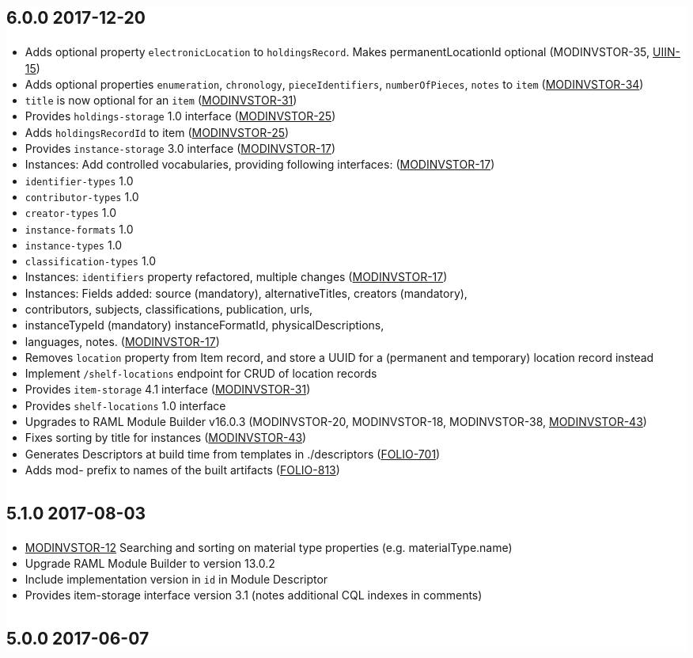 ## 6.0.0 2017-12-20

* Adds optional property `electronicLocation` to `holdingsRecord`. Makes permanentLocationId optional (MODINVSTOR-35, [UIIN-15](https://issues.folio.org/browse/UIIN-15))
* Adds optional properties `enumeration`, `chronology`, `pieceIdentifiers`, `numberOfPieces`, `notes` to `item` ([MODINVSTOR-34](https://issues.folio.org/browse/MODINVSTOR-34))
* `title` is now optional for an `item` ([MODINVSTOR-31](https://issues.folio.org/browse/MODINVSTOR-31))
* Provides `holdings-storage` 1.0 interface ([MODINVSTOR-25](https://issues.folio.org/browse/MODINVSTOR-25))
* Adds `holdingsRecordId` to item ([MODINVSTOR-25](https://issues.folio.org/browse/MODINVSTOR-25))
* Provides `instance-storage` 3.0 interface ([MODINVSTOR-17](https://issues.folio.org/browse/MODINVSTOR-17))
* Instances: Add controlled vocabularies, providing following interfaces: ([MODINVSTOR-17](https://issues.folio.org/browse/MODINVSTOR-17))
*   `identifier-types` 1.0
*   `contributor-types` 1.0
*   `creator-types` 1.0
*   `instance-formats` 1.0
*   `instance-types` 1.0
*   `classification-types` 1.0
* Instances: `identifiers` property refactored, multiple changes ([MODINVSTOR-17](https://issues.folio.org/browse/MODINVSTOR-17))
* Instances: Fields added: source (mandatory), alternativeTitles, creators (mandatory),
*  contributors, subjects, classifications, publication, urls,
*  instanceTypeId (mandatory) instanceFormatId, physicalDescriptions,
*  languages, notes. ([MODINVSTOR-17](https://issues.folio.org/browse/MODINVSTOR-17))
* Removes `location` property from Item record, and store a UUID for a (permanent and temporary) location record instead
* Implement `/shelf-locations` endpoint for CRUD of location records
* Provides `item-storage` 4.1 interface ([MODINVSTOR-31](https://issues.folio.org/browse/MODINVSTOR-31))
* Provides `shelf-locations` 1.0 interface
* Upgrades to RAML Module Builder v16.0.3 (MODINVSTOR-20, MODINVSTOR-18, MODINVSTOR-38, [MODINVSTOR-43](https://issues.folio.org/browse/MODINVSTOR-43))
* Fixes sorting by title for instances ([MODINVSTOR-43](https://issues.folio.org/browse/MODINVSTOR-43))
* Generates Descriptors at build time from templates in ./descriptors ([FOLIO-701](https://issues.folio.org/browse/FOLIO-701))
* Adds mod- prefix to names of the built artifacts ([FOLIO-813](https://issues.folio.org/browse/FOLIO-813))

## 5.1.0 2017-08-03

* [MODINVSTOR-12](https://issues.folio.org/browse/MODINVSTOR-12) Searching and sorting on material type properties (e.g. materialType.name)
* Upgrade RAML Module Builder to version 13.0.2
* Include implementation version in `id` in Module Descriptor
* Provides item-storage interface version 3.1 (notes additional CQL indexes in comments)

## 5.0.0 2017-06-07
